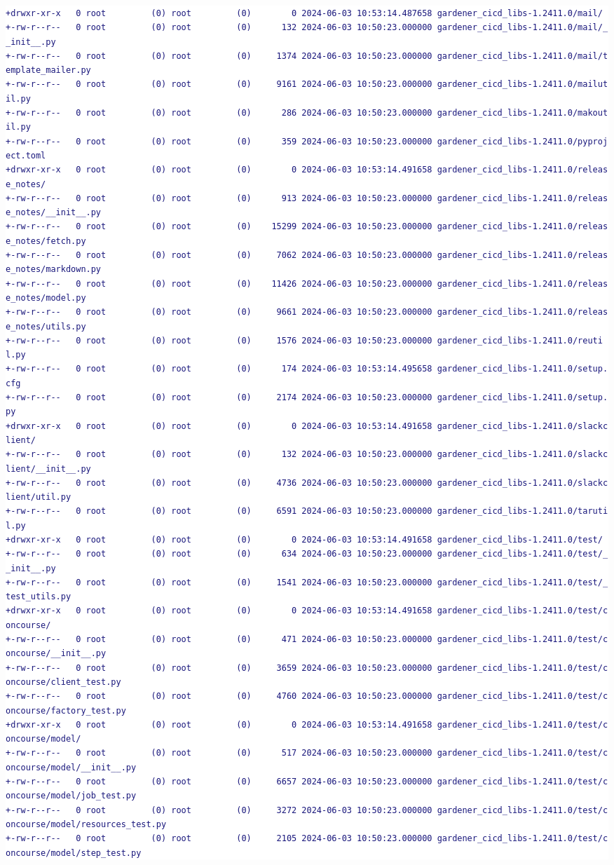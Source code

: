 ```diff
+drwxr-xr-x   0 root         (0) root         (0)        0 2024-06-03 10:53:14.487658 gardener_cicd_libs-1.2411.0/mail/
+-rw-r--r--   0 root         (0) root         (0)      132 2024-06-03 10:50:23.000000 gardener_cicd_libs-1.2411.0/mail/__init__.py
+-rw-r--r--   0 root         (0) root         (0)     1374 2024-06-03 10:50:23.000000 gardener_cicd_libs-1.2411.0/mail/template_mailer.py
+-rw-r--r--   0 root         (0) root         (0)     9161 2024-06-03 10:50:23.000000 gardener_cicd_libs-1.2411.0/mailutil.py
+-rw-r--r--   0 root         (0) root         (0)      286 2024-06-03 10:50:23.000000 gardener_cicd_libs-1.2411.0/makoutil.py
+-rw-r--r--   0 root         (0) root         (0)      359 2024-06-03 10:50:23.000000 gardener_cicd_libs-1.2411.0/pyproject.toml
+drwxr-xr-x   0 root         (0) root         (0)        0 2024-06-03 10:53:14.491658 gardener_cicd_libs-1.2411.0/release_notes/
+-rw-r--r--   0 root         (0) root         (0)      913 2024-06-03 10:50:23.000000 gardener_cicd_libs-1.2411.0/release_notes/__init__.py
+-rw-r--r--   0 root         (0) root         (0)    15299 2024-06-03 10:50:23.000000 gardener_cicd_libs-1.2411.0/release_notes/fetch.py
+-rw-r--r--   0 root         (0) root         (0)     7062 2024-06-03 10:50:23.000000 gardener_cicd_libs-1.2411.0/release_notes/markdown.py
+-rw-r--r--   0 root         (0) root         (0)    11426 2024-06-03 10:50:23.000000 gardener_cicd_libs-1.2411.0/release_notes/model.py
+-rw-r--r--   0 root         (0) root         (0)     9661 2024-06-03 10:50:23.000000 gardener_cicd_libs-1.2411.0/release_notes/utils.py
+-rw-r--r--   0 root         (0) root         (0)     1576 2024-06-03 10:50:23.000000 gardener_cicd_libs-1.2411.0/reutil.py
+-rw-r--r--   0 root         (0) root         (0)      174 2024-06-03 10:53:14.495658 gardener_cicd_libs-1.2411.0/setup.cfg
+-rw-r--r--   0 root         (0) root         (0)     2174 2024-06-03 10:50:23.000000 gardener_cicd_libs-1.2411.0/setup.py
+drwxr-xr-x   0 root         (0) root         (0)        0 2024-06-03 10:53:14.491658 gardener_cicd_libs-1.2411.0/slackclient/
+-rw-r--r--   0 root         (0) root         (0)      132 2024-06-03 10:50:23.000000 gardener_cicd_libs-1.2411.0/slackclient/__init__.py
+-rw-r--r--   0 root         (0) root         (0)     4736 2024-06-03 10:50:23.000000 gardener_cicd_libs-1.2411.0/slackclient/util.py
+-rw-r--r--   0 root         (0) root         (0)     6591 2024-06-03 10:50:23.000000 gardener_cicd_libs-1.2411.0/tarutil.py
+drwxr-xr-x   0 root         (0) root         (0)        0 2024-06-03 10:53:14.491658 gardener_cicd_libs-1.2411.0/test/
+-rw-r--r--   0 root         (0) root         (0)      634 2024-06-03 10:50:23.000000 gardener_cicd_libs-1.2411.0/test/__init__.py
+-rw-r--r--   0 root         (0) root         (0)     1541 2024-06-03 10:50:23.000000 gardener_cicd_libs-1.2411.0/test/_test_utils.py
+drwxr-xr-x   0 root         (0) root         (0)        0 2024-06-03 10:53:14.491658 gardener_cicd_libs-1.2411.0/test/concourse/
+-rw-r--r--   0 root         (0) root         (0)      471 2024-06-03 10:50:23.000000 gardener_cicd_libs-1.2411.0/test/concourse/__init__.py
+-rw-r--r--   0 root         (0) root         (0)     3659 2024-06-03 10:50:23.000000 gardener_cicd_libs-1.2411.0/test/concourse/client_test.py
+-rw-r--r--   0 root         (0) root         (0)     4760 2024-06-03 10:50:23.000000 gardener_cicd_libs-1.2411.0/test/concourse/factory_test.py
+drwxr-xr-x   0 root         (0) root         (0)        0 2024-06-03 10:53:14.491658 gardener_cicd_libs-1.2411.0/test/concourse/model/
+-rw-r--r--   0 root         (0) root         (0)      517 2024-06-03 10:50:23.000000 gardener_cicd_libs-1.2411.0/test/concourse/model/__init__.py
+-rw-r--r--   0 root         (0) root         (0)     6657 2024-06-03 10:50:23.000000 gardener_cicd_libs-1.2411.0/test/concourse/model/job_test.py
+-rw-r--r--   0 root         (0) root         (0)     3272 2024-06-03 10:50:23.000000 gardener_cicd_libs-1.2411.0/test/concourse/model/resources_test.py
+-rw-r--r--   0 root         (0) root         (0)     2105 2024-06-03 10:50:23.000000 gardener_cicd_libs-1.2411.0/test/concourse/model/step_test.py
```